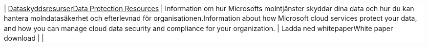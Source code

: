 | [<span data-ttu-id="d8e4b-265">Dataskyddsresurser</span><span class="sxs-lookup"><span data-stu-id="d8e4b-265">Data Protection Resources</span></span>](https://servicetrust.microsoft.com/ViewPage/TrustDocuments?command=Download&downloadType=Document&downloadId=5fa41da9-69b2-47ea-8413-4a91345b299b&docTab=6d000410-c9e9-11e7-9a91-892aae8839ad_FAQ_and_White_Papers) | <span data-ttu-id="d8e4b-266">Information om hur Microsofts molntjänster skyddar dina data och hur du kan hantera molndatasäkerhet och efterlevnad för organisationen.</span><span class="sxs-lookup"><span data-stu-id="d8e4b-266">Information about how Microsoft cloud services protect your data, and how you can manage cloud data security and compliance for your organization.</span></span>                                                                                                                                                                                                                                                                                                                                                | <span data-ttu-id="d8e4b-267">Ladda ned whitepaper</span><span class="sxs-lookup"><span data-stu-id="d8e4b-267">White paper download</span></span>                                                           |                    |
